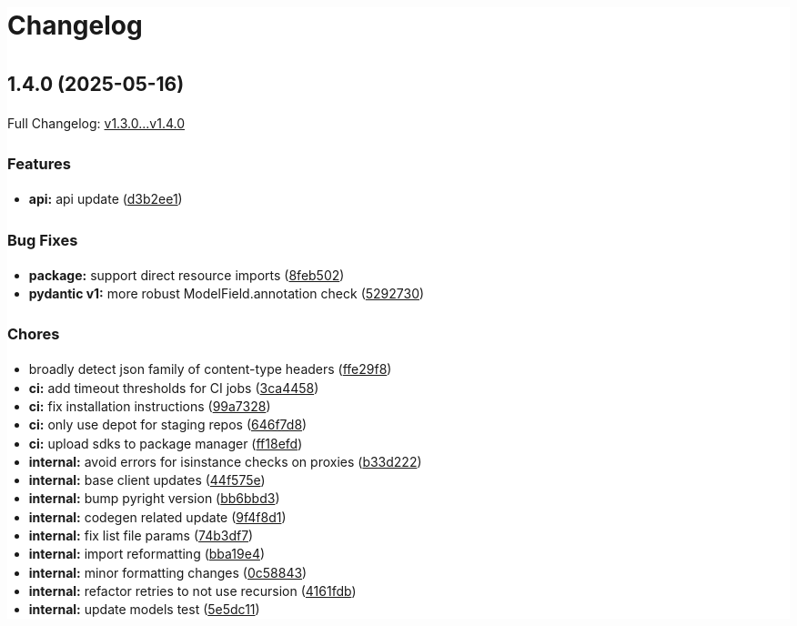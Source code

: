 # Changelog

## 1.4.0 (2025-05-16)

Full Changelog: [v1.3.0...v1.4.0](https://github.com/browserbase/sdk-python/compare/v1.3.0...v1.4.0)

### Features

* **api:** api update ([d3b2ee1](https://github.com/browserbase/sdk-python/commit/d3b2ee1e3c69efbdcb2f0e53b4625e2c8a2a7430))


### Bug Fixes

* **package:** support direct resource imports ([8feb502](https://github.com/browserbase/sdk-python/commit/8feb502c7e73e8abed43afae5a0526282c4f0dfe))
* **pydantic v1:** more robust ModelField.annotation check ([5292730](https://github.com/browserbase/sdk-python/commit/5292730dd7b1585210d7ab8e640ed78a5dd9740a))


### Chores

* broadly detect json family of content-type headers ([ffe29f8](https://github.com/browserbase/sdk-python/commit/ffe29f8dc99d5e7462a0a9bbd488c368e836acdc))
* **ci:** add timeout thresholds for CI jobs ([3ca4458](https://github.com/browserbase/sdk-python/commit/3ca4458cf31650ce8749c56bee4549811cadec1f))
* **ci:** fix installation instructions ([99a7328](https://github.com/browserbase/sdk-python/commit/99a7328f22f6da3cd96d70b00c2a6fa0d4c82b37))
* **ci:** only use depot for staging repos ([646f7d8](https://github.com/browserbase/sdk-python/commit/646f7d832f269d383a0da5fe5732a52ec10787b2))
* **ci:** upload sdks to package manager ([ff18efd](https://github.com/browserbase/sdk-python/commit/ff18efdf051eabcb52863739942b652d86ed2231))
* **internal:** avoid errors for isinstance checks on proxies ([b33d222](https://github.com/browserbase/sdk-python/commit/b33d222fd5fdd6eaaca62fb6eb6d9f878a01d31d))
* **internal:** base client updates ([44f575e](https://github.com/browserbase/sdk-python/commit/44f575efd621315d9bd28e7921554980045af6ed))
* **internal:** bump pyright version ([bb6bbd3](https://github.com/browserbase/sdk-python/commit/bb6bbd36b3b0fb7595bcc6bd9b25c0aafd6a08af))
* **internal:** codegen related update ([9f4f8d1](https://github.com/browserbase/sdk-python/commit/9f4f8d1172d5c4b9fa36c8c97ab6e10958ff2959))
* **internal:** fix list file params ([74b3df7](https://github.com/browserbase/sdk-python/commit/74b3df7160585d981ff5390b6f354926188aaa2a))
* **internal:** import reformatting ([bba19e4](https://github.com/browserbase/sdk-python/commit/bba19e44eb67116740b27e1fea04abe06a97e4cd))
* **internal:** minor formatting changes ([0c58843](https://github.com/browserbase/sdk-python/commit/0c58843c75075e3803c9a5a9790f48558a78e712))
* **internal:** refactor retries to not use recursion ([4161fdb](https://github.com/browserbase/sdk-python/commit/4161fdbcf76a18deee8b790944369225fb4331ff))
* **internal:** update models test ([5e5dc11](https://github.com/browserbase/sdk-python/commit/5e5dc11c53c60164829b145762818545cfe36f52))
